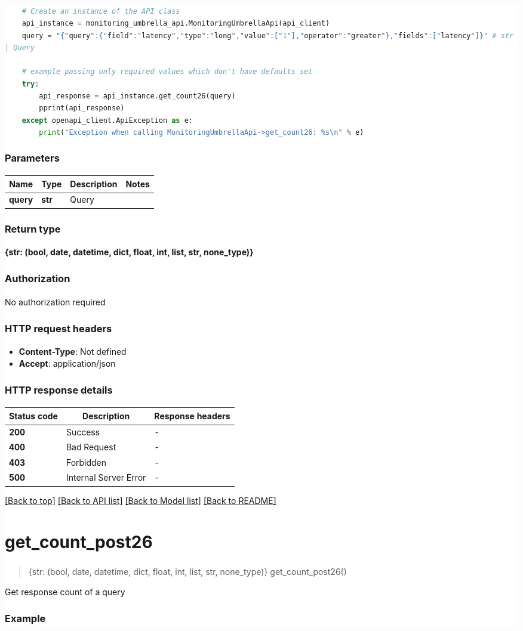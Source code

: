 ```python
    # Create an instance of the API class
    api_instance = monitoring_umbrella_api.MonitoringUmbrellaApi(api_client)
    query = "{"query":{"field":"latency","type":"long","value":["1"],"operator":"greater"},"fields":["latency"]}" # str | Query

    # example passing only required values which don't have defaults set
    try:
        api_response = api_instance.get_count26(query)
        pprint(api_response)
    except openapi_client.ApiException as e:
        print("Exception when calling MonitoringUmbrellaApi->get_count26: %s\n" % e)
```


### Parameters

Name | Type | Description  | Notes
------------- | ------------- | ------------- | -------------
 **query** | **str**| Query |

### Return type

**{str: (bool, date, datetime, dict, float, int, list, str, none_type)}**

### Authorization

No authorization required

### HTTP request headers

 - **Content-Type**: Not defined
 - **Accept**: application/json


### HTTP response details

| Status code | Description | Response headers |
|-------------|-------------|------------------|
**200** | Success |  -  |
**400** | Bad Request |  -  |
**403** | Forbidden |  -  |
**500** | Internal Server Error |  -  |

[[Back to top]](#) [[Back to API list]](../README.md#documentation-for-api-endpoints) [[Back to Model list]](../README.md#documentation-for-models) [[Back to README]](../README.md)

# **get_count_post26**
> {str: (bool, date, datetime, dict, float, int, list, str, none_type)} get_count_post26()



Get response count of a query

### Example
